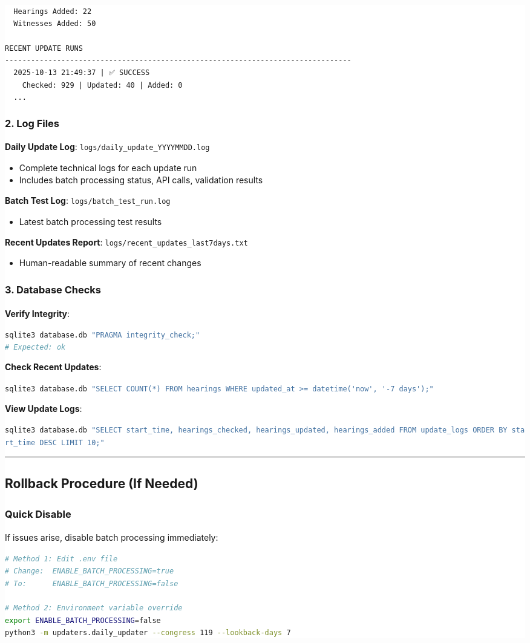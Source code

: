 ```
  Hearings Added: 22
  Witnesses Added: 50

RECENT UPDATE RUNS
--------------------------------------------------------------------------------
  2025-10-13 21:49:37 | ✅ SUCCESS
    Checked: 929 | Updated: 40 | Added: 0
  ...
```

### 2. Log Files

**Daily Update Log**: `logs/daily_update_YYYYMMDD.log`
- Complete technical logs for each update run
- Includes batch processing status, API calls, validation results

**Batch Test Log**: `logs/batch_test_run.log`
- Latest batch processing test results

**Recent Updates Report**: `logs/recent_updates_last7days.txt`
- Human-readable summary of recent changes

### 3. Database Checks

**Verify Integrity**:
```bash
sqlite3 database.db "PRAGMA integrity_check;"
# Expected: ok
```

**Check Recent Updates**:
```bash
sqlite3 database.db "SELECT COUNT(*) FROM hearings WHERE updated_at >= datetime('now', '-7 days');"
```

**View Update Logs**:
```bash
sqlite3 database.db "SELECT start_time, hearings_checked, hearings_updated, hearings_added FROM update_logs ORDER BY start_time DESC LIMIT 10;"
```

---

## Rollback Procedure (If Needed)

### Quick Disable

If issues arise, disable batch processing immediately:

```bash
# Method 1: Edit .env file
# Change:  ENABLE_BATCH_PROCESSING=true
# To:      ENABLE_BATCH_PROCESSING=false

# Method 2: Environment variable override
export ENABLE_BATCH_PROCESSING=false
python3 -m updaters.daily_updater --congress 119 --lookback-days 7
```
